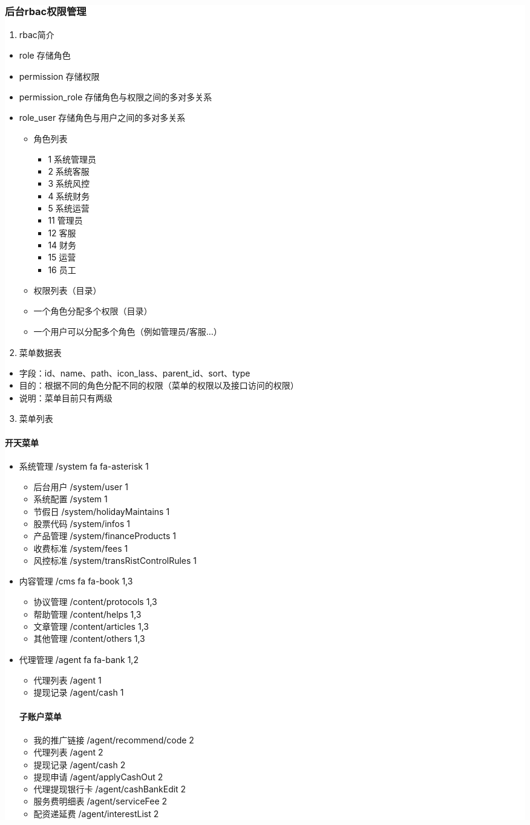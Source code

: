 ### 后台rbac权限管理
1. rbac简介
 - role 存储角色
 - permission 存储权限
 - permission_role 存储角色与权限之间的多对多关系
 - role_user 存储角色与用户之间的多对多关系

    - 角色列表
        - 1 系统管理员
        - 2 系统客服
        - 3 系统风控
        - 4 系统财务
        - 5 系统运营
        - 11 管理员
        - 12 客服
        - 14 财务
        - 15 运营
        - 16 员工

    - 权限列表（目录）
    - 一个角色分配多个权限（目录）
    - 一个用户可以分配多个角色（例如管理员/客服...）

2. 菜单数据表
 - 字段：id、name、path、icon_lass、parent_id、sort、type
 - 目的：根据不同的角色分配不同的权限（菜单的权限以及接口访问的权限）
 - 说明：菜单目前只有两级

3. 菜单列表

#### 开天菜单
- 系统管理 /system fa fa-asterisk 1
    - 后台用户 /system/user 1
    - 系统配置 /system 1
    - 节假日   /system/holidayMaintains 1
    - 股票代码 /system/infos 1
    - 产品管理 /system/financeProducts 1
    - 收费标准 /system/fees 1
    - 风控标准 /system/transRistControlRules 1

- 内容管理 /cms fa fa-book 1,3
    - 协议管理 /content/protocols 1,3
    - 帮助管理 /content/helps 1,3
    - 文章管理 /content/articles 1,3
    <!-- - 微信公众号管理 /content/wechats -->
    - 其他管理 /content/others 1,3

- 代理管理 /agent fa fa-bank 1,2
    - 代理列表 /agent 1
    - 提现记录 /agent/cash 1
    #### 子账户菜单
    - 我的推广链接 /agent/recommend/code 2
    - 代理列表 /agent 2
    - 提现记录 /agent/cash 2
    - 提现申请 /agent/applyCashOut 2
    - 代理提现银行卡 /agent/cashBankEdit 2
    - 服务费明细表 /agent/serviceFee 2
    - 配资递延费 /agent/interestList 2
